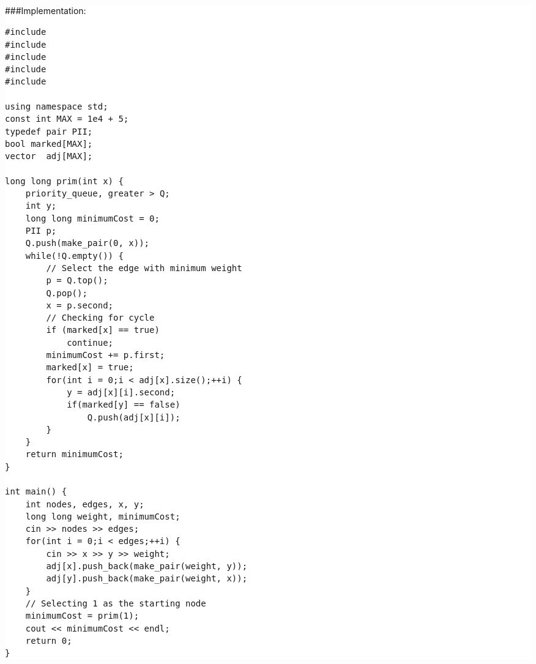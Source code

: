 ###Implementation:

<pre>
#include <iostream>
#include <vector>
#include <queue>
#include <functional>
#include <utility>

using namespace std;
const int MAX = 1e4 + 5;
typedef pair<long long, int> PII;
bool marked[MAX];
vector <PII> adj[MAX];

long long prim(int x) {
    priority_queue<PII, vector<PII>, greater<PII> > Q;
    int y;
    long long minimumCost = 0;
    PII p;
    Q.push(make_pair(0, x));
    while(!Q.empty()) {
        // Select the edge with minimum weight
        p = Q.top();
        Q.pop();
        x = p.second;
        // Checking for cycle
        if (marked[x] == true)
            continue;
        minimumCost += p.first;
        marked[x] = true;
        for(int i = 0;i < adj[x].size();++i) {
            y = adj[x][i].second;
            if(marked[y] == false)
                Q.push(adj[x][i]);
        }
    }
    return minimumCost;
}

int main() {
    int nodes, edges, x, y;
    long long weight, minimumCost;
    cin >> nodes >> edges;
    for(int i = 0;i < edges;++i) {
        cin >> x >> y >> weight;
        adj[x].push_back(make_pair(weight, y));
        adj[y].push_back(make_pair(weight, x));
    }
    // Selecting 1 as the starting node
    minimumCost = prim(1);
    cout << minimumCost << endl;
    return 0;
}
</pre>
